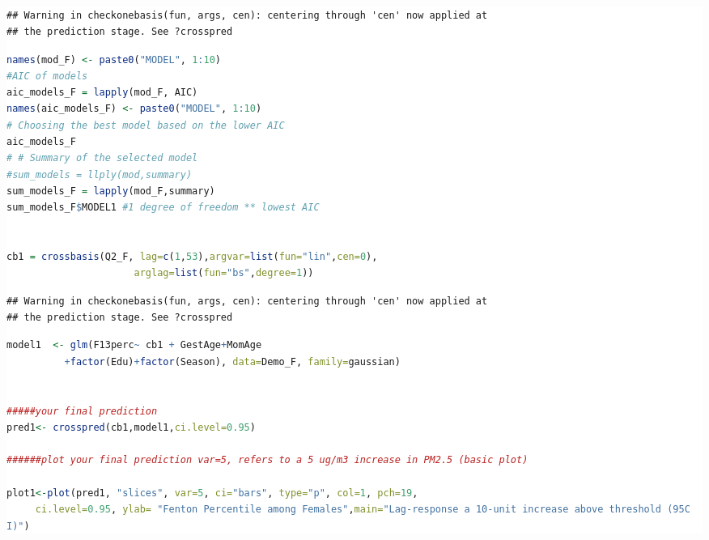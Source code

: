     ## Warning in checkonebasis(fun, args, cen): centering through 'cen' now applied at
    ## the prediction stage. See ?crosspred

``` r
names(mod_F) <- paste0("MODEL", 1:10)
#AIC of models
aic_models_F = lapply(mod_F, AIC)
names(aic_models_F) <- paste0("MODEL", 1:10)
# Choosing the best model based on the lower AIC
aic_models_F
# # Summary of the selected model
#sum_models = llply(mod,summary)
sum_models_F = lapply(mod_F,summary)
sum_models_F$MODEL1 #1 degree of freedom ** lowest AIC


cb1 = crossbasis(Q2_F, lag=c(1,53),argvar=list(fun="lin",cen=0),
                      arglag=list(fun="bs",degree=1))
```

    ## Warning in checkonebasis(fun, args, cen): centering through 'cen' now applied at
    ## the prediction stage. See ?crosspred

``` r
model1  <- glm(F13perc~ cb1 + GestAge+MomAge 
          +factor(Edu)+factor(Season), data=Demo_F, family=gaussian)


#####your final prediction 
pred1<- crosspred(cb1,model1,ci.level=0.95)

######plot your final prediction var=5, refers to a 5 ug/m3 increase in PM2.5 (basic plot)

plot1<-plot(pred1, "slices", var=5, ci="bars", type="p", col=1, pch=19,
     ci.level=0.95, ylab= "Fenton Percentile among Females",main="Lag-response a 10-unit increase above threshold (95CI)")
```
